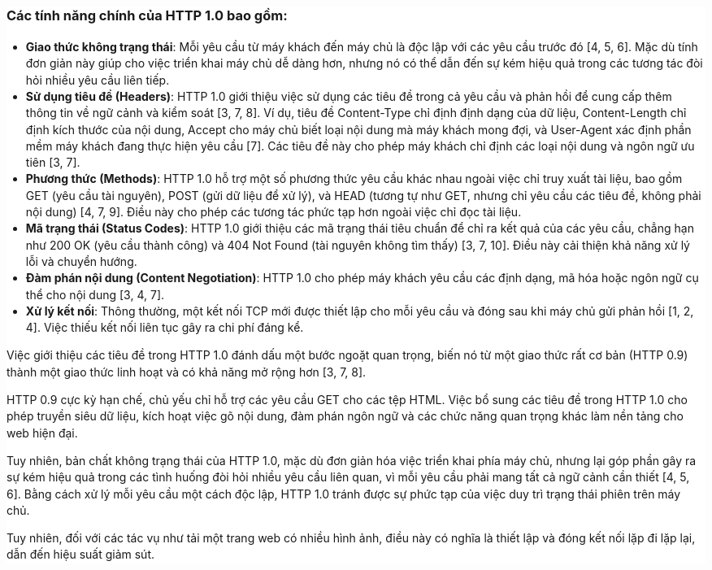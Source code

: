 ### Các tính năng chính của HTTP 1.0 bao gồm:

- **Giao thức không trạng thái**: Mỗi yêu cầu từ máy khách đến máy chủ là độc lập với các yêu cầu trước đó [4, 5, 6].
  Mặc dù tính đơn giản này giúp cho việc triển khai máy chủ dễ dàng hơn, nhưng nó có thể dẫn đến sự kém hiệu quả trong
  các tương tác đòi hỏi nhiều yêu cầu liên tiếp.
- **Sử dụng tiêu đề (Headers)**: HTTP 1.0 giới thiệu việc sử dụng các tiêu đề trong cả yêu cầu và phản hồi để cung cấp
  thêm thông tin về ngữ cảnh và kiểm soát [3, 7, 8]. Ví dụ, tiêu đề Content-Type chỉ định định dạng của dữ liệu,
  Content-Length chỉ định kích thước của nội dung, Accept cho máy chủ biết loại nội dung mà máy khách mong đợi, và
  User-Agent xác định phần mềm máy khách đang thực hiện yêu cầu [7]. Các tiêu đề này cho phép máy khách chỉ định các
  loại nội dung và ngôn ngữ ưu tiên [3, 7].
- **Phương thức (Methods)**: HTTP 1.0 hỗ trợ một số phương thức yêu cầu khác nhau ngoài việc chỉ truy xuất tài liệu, bao
  gồm GET (yêu cầu tài nguyên), POST (gửi dữ liệu để xử lý), và HEAD (tương tự như GET, nhưng chỉ yêu cầu các tiêu đề,
  không phải nội dung) [4, 7, 9]. Điều này cho phép các tương tác phức tạp hơn ngoài việc chỉ đọc tài liệu.
- **Mã trạng thái (Status Codes)**: HTTP 1.0 giới thiệu các mã trạng thái tiêu chuẩn để chỉ ra kết quả của các yêu cầu,
  chẳng hạn như 200 OK (yêu cầu thành công) và 404 Not Found (tài nguyên không tìm thấy) [3, 7, 10]. Điều này cải thiện
  khả năng xử lý lỗi và chuyển hướng.
- **Đàm phán nội dung (Content Negotiation)**: HTTP 1.0 cho phép máy khách yêu cầu các định dạng, mã hóa hoặc ngôn ngữ
  cụ thể cho nội dung [3, 4, 7].
- **Xử lý kết nối**: Thông thường, một kết nối TCP mới được thiết lập cho mỗi yêu cầu và đóng sau khi máy chủ gửi phản
  hồi [1, 2, 4]. Việc thiếu kết nối liên tục gây ra chi phí đáng kể.

Việc giới thiệu các tiêu đề trong HTTP 1.0 đánh dấu một bước ngoặt quan trọng, biến nó từ một giao thức rất cơ bản (HTTP
0.9) thành một giao thức linh hoạt và có khả năng mở rộng hơn [3, 7, 8].

HTTP 0.9 cực kỳ hạn chế, chủ yếu chỉ hỗ trợ các yêu cầu GET cho các tệp HTML. Việc bổ sung các tiêu đề trong HTTP 1.0
cho phép truyền siêu dữ liệu, kích hoạt việc gõ nội dung, đàm phán ngôn ngữ và các chức năng quan trọng khác làm nền
tảng cho web hiện đại.

Tuy nhiên, bản chất không trạng thái của HTTP 1.0, mặc dù đơn giản hóa việc triển khai phía máy chủ, nhưng lại góp phần
gây ra sự kém hiệu quả trong các tình huống đòi hỏi nhiều yêu cầu liên quan, vì mỗi yêu cầu phải mang tất cả ngữ cảnh
cần thiết [4, 5, 6]. Bằng cách xử lý mỗi yêu cầu một cách độc lập, HTTP 1.0 tránh được sự phức tạp của việc duy trì
trạng thái phiên trên máy chủ.

Tuy nhiên, đối với các tác vụ như tải một trang web có nhiều hình ảnh, điều này có nghĩa là thiết lập và đóng kết nối
lặp đi lặp lại, dẫn đến hiệu suất giảm sút.
